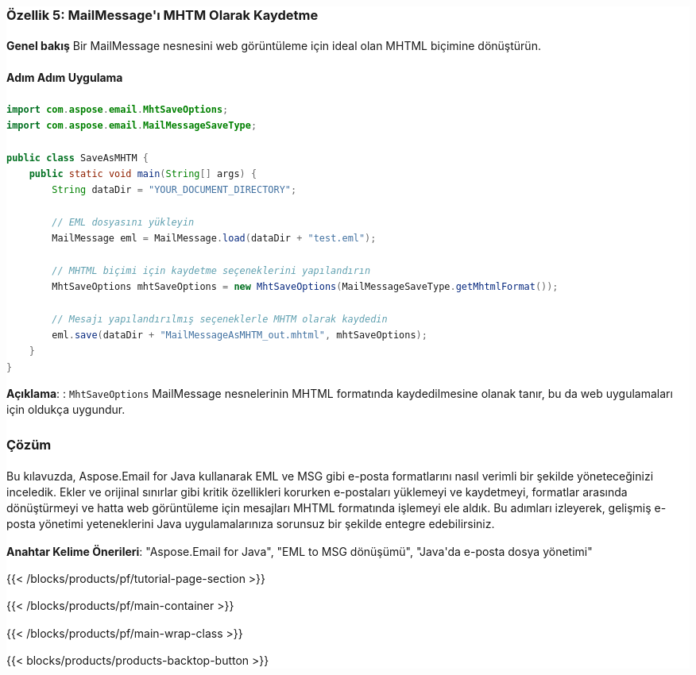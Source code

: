 ### Özellik 5: MailMessage'ı MHTM Olarak Kaydetme

**Genel bakış**
Bir MailMessage nesnesini web görüntüleme için ideal olan MHTML biçimine dönüştürün.

#### Adım Adım Uygulama

```java
import com.aspose.email.MhtSaveOptions;
import com.aspose.email.MailMessageSaveType;

public class SaveAsMHTM {
    public static void main(String[] args) {
        String dataDir = "YOUR_DOCUMENT_DIRECTORY";
        
        // EML dosyasını yükleyin
        MailMessage eml = MailMessage.load(dataDir + "test.eml");
        
        // MHTML biçimi için kaydetme seçeneklerini yapılandırın
        MhtSaveOptions mhtSaveOptions = new MhtSaveOptions(MailMessageSaveType.getMhtmlFormat());
        
        // Mesajı yapılandırılmış seçeneklerle MHTM olarak kaydedin
        eml.save(dataDir + "MailMessageAsMHTM_out.mhtml", mhtSaveOptions);
    }
}
```

**Açıklama**: : `MhtSaveOptions` MailMessage nesnelerinin MHTML formatında kaydedilmesine olanak tanır, bu da web uygulamaları için oldukça uygundur.

### Çözüm
Bu kılavuzda, Aspose.Email for Java kullanarak EML ve MSG gibi e-posta formatlarını nasıl verimli bir şekilde yöneteceğinizi inceledik. Ekler ve orijinal sınırlar gibi kritik özellikleri korurken e-postaları yüklemeyi ve kaydetmeyi, formatlar arasında dönüştürmeyi ve hatta web görüntüleme için mesajları MHTML formatında işlemeyi ele aldık. Bu adımları izleyerek, gelişmiş e-posta yönetimi yeteneklerini Java uygulamalarınıza sorunsuz bir şekilde entegre edebilirsiniz.

**Anahtar Kelime Önerileri**: "Aspose.Email for Java", "EML to MSG dönüşümü", "Java'da e-posta dosya yönetimi"

{{< /blocks/products/pf/tutorial-page-section >}}

{{< /blocks/products/pf/main-container >}}

{{< /blocks/products/pf/main-wrap-class >}}

{{< blocks/products/products-backtop-button >}}